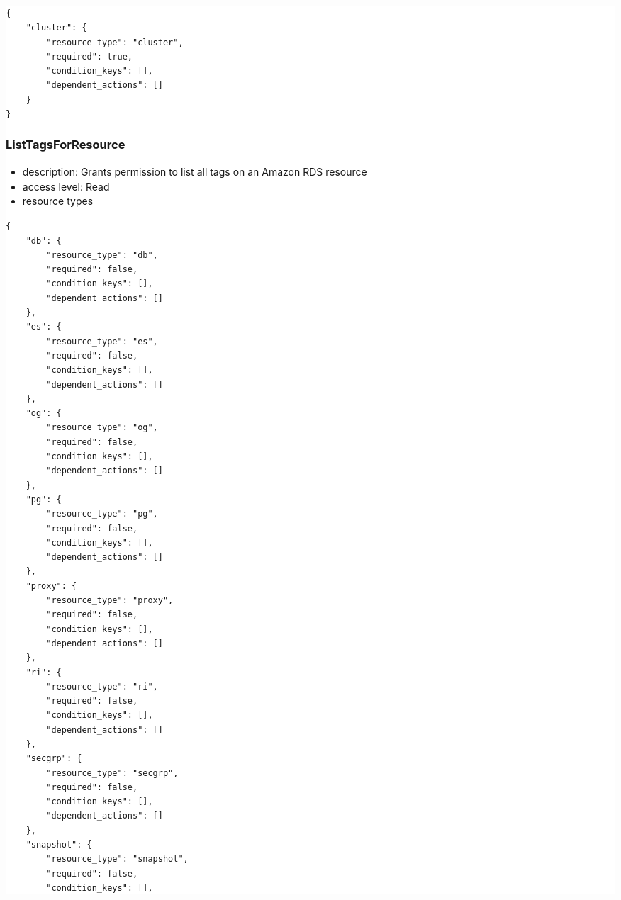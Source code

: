 ```
{
    "cluster": {
        "resource_type": "cluster",
        "required": true,
        "condition_keys": [],
        "dependent_actions": []
    }
}
```

### ListTagsForResource

- description: Grants permission to list all tags on an Amazon RDS resource
- access level: Read
- resource types

```
{
    "db": {
        "resource_type": "db",
        "required": false,
        "condition_keys": [],
        "dependent_actions": []
    },
    "es": {
        "resource_type": "es",
        "required": false,
        "condition_keys": [],
        "dependent_actions": []
    },
    "og": {
        "resource_type": "og",
        "required": false,
        "condition_keys": [],
        "dependent_actions": []
    },
    "pg": {
        "resource_type": "pg",
        "required": false,
        "condition_keys": [],
        "dependent_actions": []
    },
    "proxy": {
        "resource_type": "proxy",
        "required": false,
        "condition_keys": [],
        "dependent_actions": []
    },
    "ri": {
        "resource_type": "ri",
        "required": false,
        "condition_keys": [],
        "dependent_actions": []
    },
    "secgrp": {
        "resource_type": "secgrp",
        "required": false,
        "condition_keys": [],
        "dependent_actions": []
    },
    "snapshot": {
        "resource_type": "snapshot",
        "required": false,
        "condition_keys": [],
```